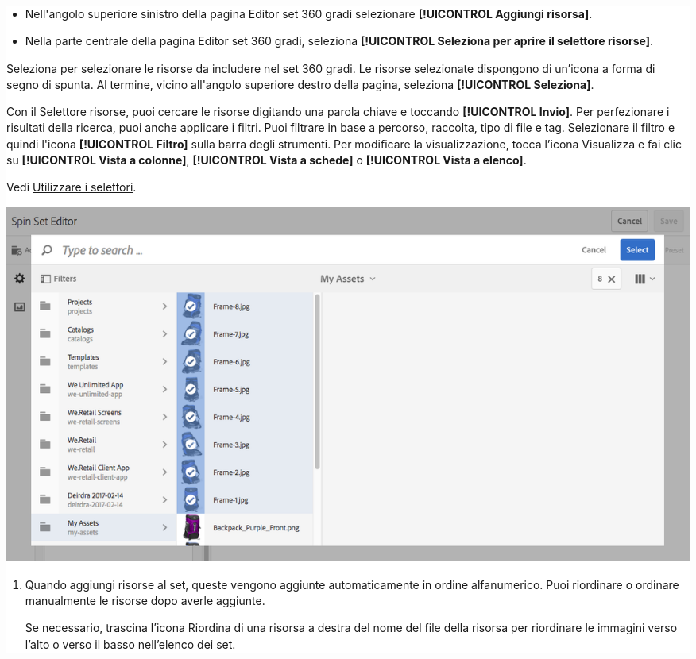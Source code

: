    * Nell&#39;angolo superiore sinistro della pagina Editor set 360 gradi selezionare **[!UICONTROL Aggiungi risorsa]**.

   * Nella parte centrale della pagina Editor set 360 gradi, seleziona **[!UICONTROL Seleziona per aprire il selettore risorse]**.

   Seleziona per selezionare le risorse da includere nel set 360 gradi. Le risorse selezionate dispongono di un’icona a forma di segno di spunta. Al termine, vicino all&#39;angolo superiore destro della pagina, seleziona **[!UICONTROL Seleziona]**.

   Con il Selettore risorse, puoi cercare le risorse digitando una parola chiave e toccando **[!UICONTROL Invio]**. Per perfezionare i risultati della ricerca, puoi anche applicare i filtri. Puoi filtrare in base a percorso, raccolta, tipo di file e tag. Selezionare il filtro e quindi l&#39;icona **[!UICONTROL Filtro]** sulla barra degli strumenti. Per modificare la visualizzazione, tocca l’icona Visualizza e fai clic su **[!UICONTROL Vista a colonne]**, **[!UICONTROL Vista a schede]** o **[!UICONTROL Vista a elenco]**.

   Vedi [Utilizzare i selettori](/help/assets/working-with-selectors.md).

   ![chlimage_1-383](assets/chlimage_1-383.png)

1. Quando aggiungi risorse al set, queste vengono aggiunte automaticamente in ordine alfanumerico. Puoi riordinare o ordinare manualmente le risorse dopo averle aggiunte.

   Se necessario, trascina l’icona Riordina di una risorsa a destra del nome del file della risorsa per riordinare le immagini verso l’alto o verso il basso nell’elenco dei set.
